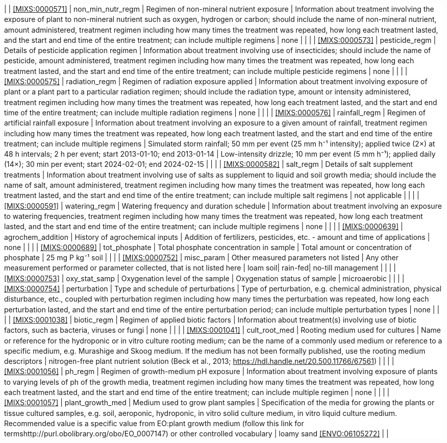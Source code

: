 |  | [\[MIXS:0000571\]](https://w3id.org/mixs/0000571) | non_min_nutr_regm | Regimen of non-mineral nutrient exposure | Information about treatment involving the exposure of plant to non-mineral nutrient such as oxygen, hydrogen or carbon; should include the name of non-mineral nutrient, amount administered, treatment regimen including how many times the treatment was repeated, how long each treatment lasted, and the start and end time of the entire treatment; can include multiple regimens | none |  |
|  | [\[MIXS:0000573\]](https://w3id.org/mixs/0000573) | pesticide_regm | Details of pesticide application regimen | Information about treatment involving use of insecticides; should include the name of pesticide, amount administered, treatment regimen including how many times the treatment was repeated, how long each treatment lasted, and the start and end time of the entire treatment; can include multiple pesticide regimens | none |  |
|  | [\[MIXS:0000575\]](https://w3id.org/mixs/0000575) | radiation_regm | Regimen of radiation exposure applied | Information about treatment involving exposure of plant or a plant part to a particular radiation regimen; should include the radiation type, amount or intensity administered, treatment regimen including how many times the treatment was repeated, how long each treatment lasted, and the start and end time of the entire treatment; can include multiple radiation regimens | none |  |
|  | [\[MIXS:0000576\]](https://w3id.org/mixs/0000576) | rainfall_regm | Regimen of artificial rainfall exposure | Information about treatment involving an exposure to a given amount of rainfall, treatment regimen including how many times the treatment was repeated, how long each treatment lasted, and the start and end time of the entire treatment; can include multiple regimens | Simulated storm rainfall; 50 mm per event (25 mm h⁻¹ intensity); applied twice (2×) at 48 h intervals; 2 h per event; start 2013-01-10; end 2013-01-14 \| Low-intensity drizzle; 10 mm per event (5 mm h⁻¹); applied daily (14×); 30 min per event; start 2024-02-01; end 2024-02-15 |  |
|  | [\[MIXS:0000582\]](https://w3id.org/mixs/0000582) | salt_regm | Details of salt supplement treatments | Information about treatment involving use of salts as supplement to liquid and soil growth media; should include the name of salt, amount administered, treatment regimen including how many times the treatment was repeated, how long each treatment lasted, and the start and end time of the entire treatment; can include multiple salt regimens | not applicable |  |
|  | [\[MIXS:0000591\]](https://w3id.org/mixs/0000591) | watering_regm | Watering frequency and duration schedule | Information about treatment involving an exposure to watering frequencies, treatment regimen including how many times the treatment was repeated, how long each treatment lasted, and the start and end time of the entire treatment; can include multiple regimens | none |  |
|  | [\[MIXS:0000639\]](https://w3id.org/mixs/0000639) | agrochem_addition | History of agrochemical inputs | Addition of fertilizers, pesticides, etc. - amount and time of applications | none |  |
|  | [\[MIXS:0000689\]](https://w3id.org/mixs/0000689) | tot_phosphate | Total phosphate concentration in sample | Total amount or concentration of phosphate | 25 mg P kg⁻¹ soil |  |
|  | [\[MIXS:0000752\]](https://w3id.org/mixs/0000752) | misc_param | Other measured parameters not listed | Any other measurement performed or parameter collected, that is not listed here | loam soil\| rain-fed\| no-till management |  |
|  | [\[MIXS:0000753\]](https://w3id.org/mixs/0000753) | oxy_stat_samp | Oxygenation level of the sample | Oxygenation status of sample | microaerobic |  |
|  | [\[MIXS:0000754\]](https://w3id.org/mixs/0000754) | perturbation | Type and schedule of perturbations | Type of perturbation, e.g. chemical administration, physical disturbance, etc., coupled with perturbation regimen including how many times the perturbation was repeated, how long each perturbation lasted, and the start and end time of the entire perturbation period; can include multiple perturbation types | none |  |
|  | [\[MIXS:0001038\]](https://w3id.org/mixs/0001038) | biotic_regm | Regimen of applied biotic factors | Information about treatment(s) involving use of biotic factors, such as bacteria, viruses or fungi | none |  |
|  | [\[MIXS:0001041\]](https://w3id.org/mixs/0001041) | cult_root_med | Rooting medium used for cultures | Name or reference for the hydroponic or in vitro culture rooting medium; can be the name of a commonly used medium or reference to a specific medium, e.g. Murashige and Skoog medium. If the medium has not been formally published, use the rooting medium descriptors | nitrogen-free plant nutrient solution (Beck et al., 2013; https://hdl.handle.net/20.500.11766/67561) |  |
|  | [\[MIXS:0001056\]](https://w3id.org/mixs/0001056) | ph_regm | Regimen of growth-medium pH exposure | Information about treatment involving exposure of plants to varying levels of ph of the growth media, treatment regimen including how many times the treatment was repeated, how long each treatment lasted, and the start and end time of the entire treatment; can include multiple regimen | none |  |
|  | [\[MIXS:0001057\]](https://w3id.org/mixs/0001057) | plant_growth_med | Medium used to grow plant samples | Specification of the media for growing the plants or tissue cultured samples, e.g. soil, aeroponic, hydroponic, in vitro solid culture medium, in vitro liquid culture medium. Recommended value is a specific value from EO:plant growth medium (follow this link for termshttp://purl.obolibrary.org/obo/EO_0007147) or other controlled vocabulary | loamy sand [\[ENVO:06105272\]](http://purl.obolibrary.org/obo/ENVO_06105272) |  |